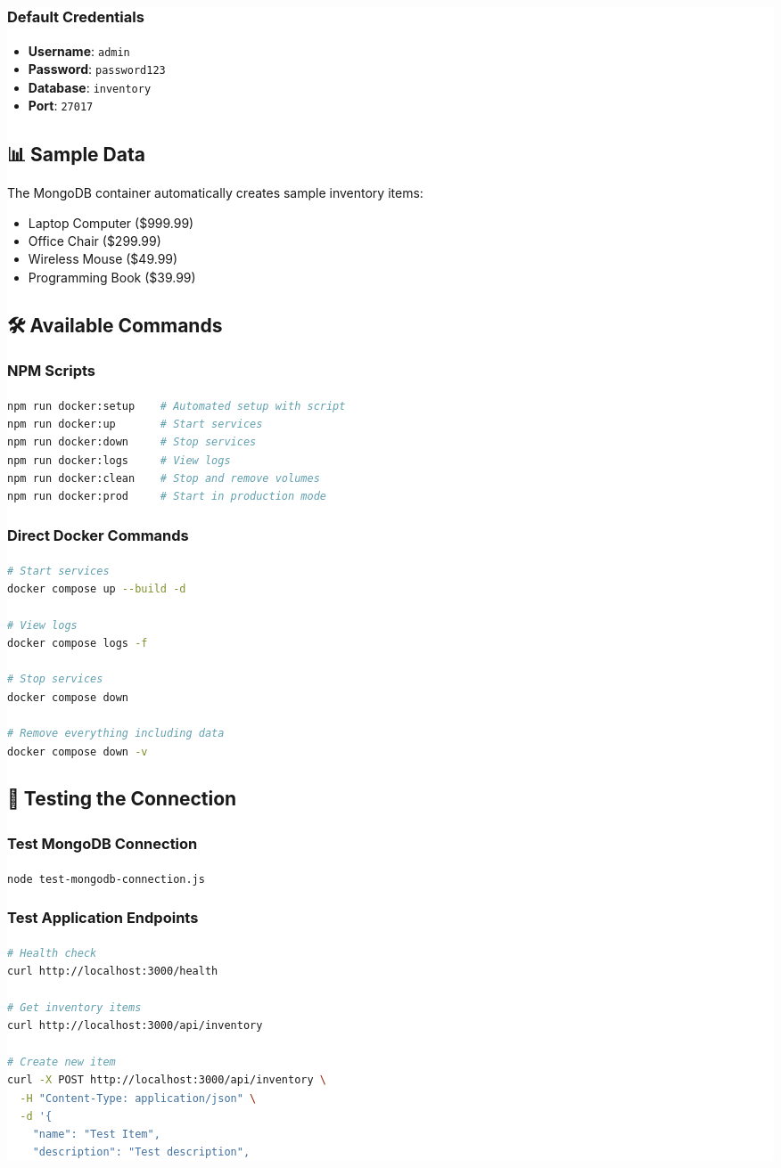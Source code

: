 ### Default Credentials
- **Username**: `admin`
- **Password**: `password123`
- **Database**: `inventory`
- **Port**: `27017`

## 📊 Sample Data

The MongoDB container automatically creates sample inventory items:
- Laptop Computer ($999.99)
- Office Chair ($299.99)  
- Wireless Mouse ($49.99)
- Programming Book ($39.99)

## 🛠️ Available Commands

### NPM Scripts
```bash
npm run docker:setup    # Automated setup with script
npm run docker:up       # Start services
npm run docker:down     # Stop services
npm run docker:logs     # View logs
npm run docker:clean    # Stop and remove volumes
npm run docker:prod     # Start in production mode
```

### Direct Docker Commands
```bash
# Start services
docker compose up --build -d

# View logs
docker compose logs -f

# Stop services
docker compose down

# Remove everything including data
docker compose down -v
```

## 🧪 Testing the Connection

### Test MongoDB Connection
```bash
node test-mongodb-connection.js
```

### Test Application Endpoints
```bash
# Health check
curl http://localhost:3000/health

# Get inventory items
curl http://localhost:3000/api/inventory

# Create new item
curl -X POST http://localhost:3000/api/inventory \
  -H "Content-Type: application/json" \
  -d '{
    "name": "Test Item",
    "description": "Test description", 
```